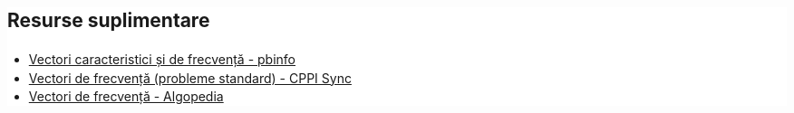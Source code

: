 ## Resurse suplimentare

* [Vectori caracteristici și de frecvență - pbinfo](https://www.pbinfo.ro/articole/5617/vectori-caracteristici-si-de-frecventa)
* [Vectori de frecvență (probleme standard) - CPPI Sync](https://cppi.sync.ro/materia/probleme_standard.html)
* [Vectori de frecvență - Algopedia](https://www.algopedia.ro/wiki/index.php/Clasa_a_V-a_lec%C8%9Bia_24_-_1_feb_2020#Vectori_de_frecven%C8%9B%C4%83_(vectori_caracteristici))
